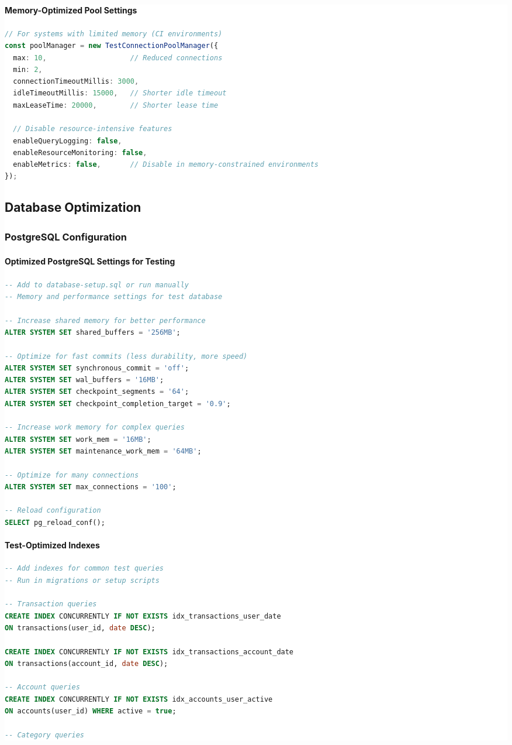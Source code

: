 #### Memory-Optimized Pool Settings
```typescript
// For systems with limited memory (CI environments)
const poolManager = new TestConnectionPoolManager({
  max: 10,                    // Reduced connections
  min: 2,
  connectionTimeoutMillis: 3000,
  idleTimeoutMillis: 15000,   // Shorter idle timeout
  maxLeaseTime: 20000,        // Shorter lease time
  
  // Disable resource-intensive features
  enableQueryLogging: false,
  enableResourceMonitoring: false,
  enableMetrics: false,       // Disable in memory-constrained environments
});
```

## Database Optimization

### PostgreSQL Configuration

#### Optimized PostgreSQL Settings for Testing
```sql
-- Add to database-setup.sql or run manually
-- Memory and performance settings for test database

-- Increase shared memory for better performance
ALTER SYSTEM SET shared_buffers = '256MB';

-- Optimize for fast commits (less durability, more speed)
ALTER SYSTEM SET synchronous_commit = 'off';
ALTER SYSTEM SET wal_buffers = '16MB';
ALTER SYSTEM SET checkpoint_segments = '64';
ALTER SYSTEM SET checkpoint_completion_target = '0.9';

-- Increase work memory for complex queries
ALTER SYSTEM SET work_mem = '16MB';
ALTER SYSTEM SET maintenance_work_mem = '64MB';

-- Optimize for many connections
ALTER SYSTEM SET max_connections = '100';

-- Reload configuration
SELECT pg_reload_conf();
```

#### Test-Optimized Indexes
```sql
-- Add indexes for common test queries
-- Run in migrations or setup scripts

-- Transaction queries
CREATE INDEX CONCURRENTLY IF NOT EXISTS idx_transactions_user_date 
ON transactions(user_id, date DESC);

CREATE INDEX CONCURRENTLY IF NOT EXISTS idx_transactions_account_date 
ON transactions(account_id, date DESC);

-- Account queries
CREATE INDEX CONCURRENTLY IF NOT EXISTS idx_accounts_user_active 
ON accounts(user_id) WHERE active = true;

-- Category queries
```